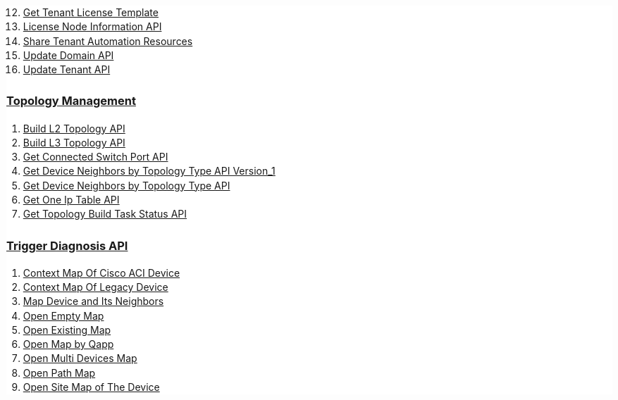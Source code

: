 12) [Get Tenant License Template](https://github.com/NetBrainAPI/NetBrain-REST-API-R12/blob/main/REST%20APIs%20Documentation/Tenants%20and%20Domains%20Management/Get%20Tenant%20License%20Template.md)<br>
13) [License Node Information API](https://github.com/NetBrainAPI/NetBrain-REST-API-R12/blob/main/REST%20APIs%20Documentation/Tenants%20and%20Domains%20Management/License%20Node%20Information%20REST%20API.md)<br>
14) [Share Tenant Automation Resources](https://github.com/NetBrainAPI/NetBrain-REST-API-R12/blob/main/REST%20APIs%20Documentation/Tenants%20and%20Domains%20Management/Share%20Tenant%20Automation%20Resources.md)<br>
15) [Update Domain API](https://github.com/NetBrainAPI/NetBrain-REST-API-R12/blob/main/REST%20APIs%20Documentation/Tenants%20and%20Domains%20Management/Update%20Domain%20API.md)<br>
16) [Update Tenant API](https://github.com/NetBrainAPI/NetBrain-REST-API-R12/blob/main/REST%20APIs%20Documentation/Tenants%20and%20Domains%20Management/Update%20Tenant%20API.md)<br>

### [Topology Management](https://github.com/NetBrainAPI/NetBrain-REST-API-R12/tree/main/REST%20APIs%20Documentation/Topology%20Management)
1) [Build L2 Topology API](https://github.com/NetBrainAPI/NetBrain-REST-API-R12/blob/main/REST%20APIs%20Documentation/Topology%20Management/Build%20L2%20Topology%20API.md)<br>
2) [Build L3 Topology API](https://github.com/NetBrainAPI/NetBrain-REST-API-R12/blob/main/REST%20APIs%20Documentation/Topology%20Management/Build%20L3%20Topology%20API.md)<br>
3) [Get Connected Switch Port API](https://github.com/NetBrainAPI/NetBrain-REST-API-R12/blob/main/REST%20APIs%20Documentation/Topology%20Management/Get%20Connected%20Switch%20Port%20API.md)<br>
4) [Get Device Neighbors by Topology Type API Version_1](https://github.com/NetBrainAPI/NetBrain-REST-API-R12/blob/main/REST%20APIs%20Documentation/Topology%20Management/Get%20Device%20Neighbors%20by%20Topology%20Type%20API%20Version_1.md)
5) [Get Device Neighbors by Topology Type API](https://github.com/NetBrainAPI/NetBrain-REST-API-R12/blob/main/REST%20APIs%20Documentation/Topology%20Management/Get%20Device%20Neighbors%20by%20Topology%20Type%20API.md)<br>
6) [Get One Ip Table API](https://github.com/NetBrainAPI/NetBrain-REST-API-R12/blob/main/REST%20APIs%20Documentation/Topology%20Management/Get%20One%20Ip-Table%20API.md)
5) [Get Topology Build Task Status API](https://github.com/NetBrainAPI/NetBrain-REST-API-R12/blob/main/REST%20APIs%20Documentation/Topology%20Management/Get%20Topology%20Build%20Task%20Status%20API.md)

### [Trigger Diagnosis API](https://github.com/NetBrainAPI/NetBrain-REST-API-R12/tree/main/REST%20APIs%20Documentation/Trigger%20Diagnosis%20API)
1) [Context Map Of Cisco ACI Device](https://github.com/NetBrainAPI/NetBrain-REST-API-R12/blob/main/REST%20APIs%20Documentation/Trigger%20Diagnosis%20API/Trigger%20Map%20API%20--%20Open%20Context%20Map%20Of%20Cisco%20ACI%20Device.md)
2) [Context Map Of Legacy Device](https://github.com/NetBrainAPI/NetBrain-REST-API-R12/blob/main/REST%20APIs%20Documentation/Trigger%20Diagnosis%20API/Trigger%20Map%20API%20--%20Open%20Context%20Map%20Of%20Legacy%20Device.md)
3) [Map Device and Its Neighbors](https://github.com/NetBrainAPI/NetBrain-REST-API-R12/blob/main/REST%20APIs%20Documentation/Trigger%20Diagnosis%20API/Trigger%20Map%20API%20--%20Open%20Device%20and%20Neighbor%20Map.md)
4) [Open Empty Map](https://github.com/NetBrainAPI/NetBrain-REST-API-R12/blob/main/REST%20APIs%20Documentation/Trigger%20Diagnosis%20API/Trigger%20Map%20API%20--%20Open%20Empty%20Map.md)
5) [Open Existing Map](https://github.com/NetBrainAPI/NetBrain-REST-API-R12/blob/main/REST%20APIs%20Documentation/Trigger%20Diagnosis%20API/Trigger%20Map%20API%20--%20Open%20Existing%20Map.md)
6) [Open Map by Qapp](https://github.com/NetBrainAPI/NetBrain-REST-API-R12/blob/main/REST%20APIs%20Documentation/Trigger%20Diagnosis%20API/Trigger%20Map%20API%20--%20Open%20Map%20by%20Qapp.md)
7) [Open Multi Devices Map](https://github.com/NetBrainAPI/NetBrain-REST-API-R12/blob/main/REST%20APIs%20Documentation/Trigger%20Diagnosis%20API/Trigger%20Map%20API%20--%20Open%20Multi%20devices%20map.md)
8) [Open Path Map](https://github.com/NetBrainAPI/NetBrain-REST-API-R12/blob/main/REST%20APIs%20Documentation/Trigger%20Diagnosis%20API/Trigger%20Map%20API%20--%20Open%20Path%20Map.md)
9) [Open Site Map of The Device](https://github.com/NetBrainAPI/NetBrain-REST-API-R12/blob/main/REST%20APIs%20Documentation/Trigger%20Diagnosis%20API/Trigger%20Map%20API%20--%20Open%20Site%20Map.md)
